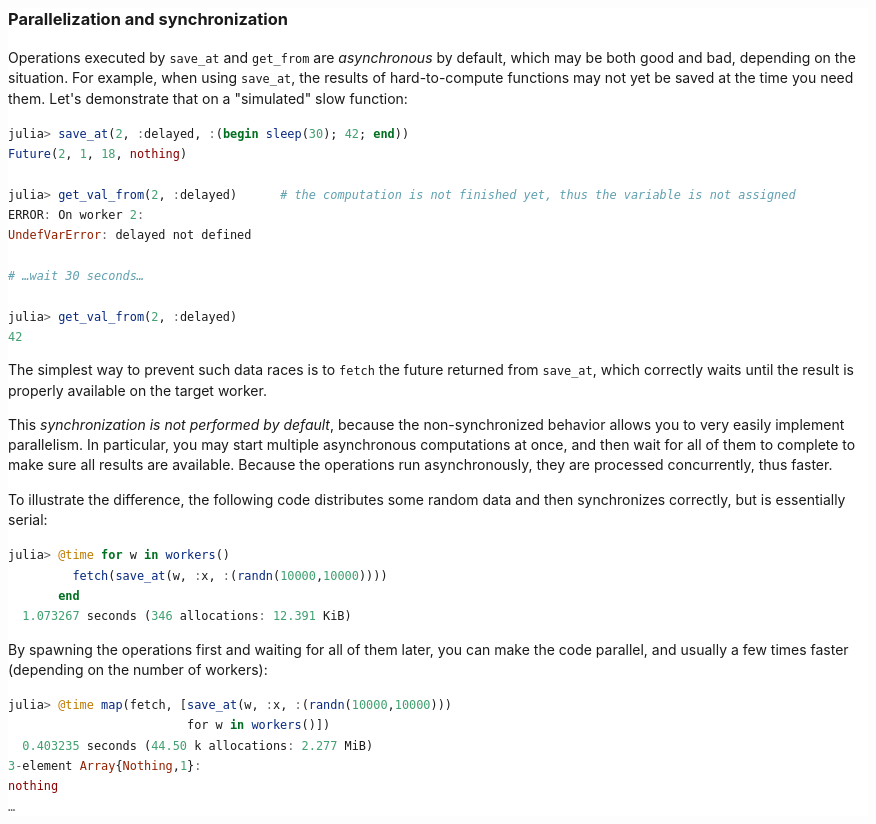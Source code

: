 ### Parallelization and synchronization

Operations executed by `save_at` and `get_from` are *asynchronous* by default,
which may be both good and bad, depending on the situation. For example, when
using `save_at`, the results of hard-to-compute functions may not yet be saved
at the time you need them. Let's demonstrate that on a "simulated" slow
function:

```julia
julia> save_at(2, :delayed, :(begin sleep(30); 42; end))
Future(2, 1, 18, nothing)

julia> get_val_from(2, :delayed)      # the computation is not finished yet, thus the variable is not assigned
ERROR: On worker 2:
UndefVarError: delayed not defined

# …wait 30 seconds…

julia> get_val_from(2, :delayed)
42
```

The simplest way to prevent such data races is to `fetch` the future returned
from `save_at`, which correctly waits until the result is properly available on
the target worker.

This *synchronization is not performed by default*, because the non-synchronized
behavior allows you to very easily implement parallelism. In particular, you
may start multiple asynchronous computations at once, and then wait for all of
them to complete to make sure all results are available. Because the operations
run asynchronously, they are processed concurrently, thus faster.

To illustrate the difference, the following code distributes some random data
and then synchronizes correctly, but is essentially serial:
```julia
julia> @time for w in workers()
         fetch(save_at(w, :x, :(randn(10000,10000))))
       end
  1.073267 seconds (346 allocations: 12.391 KiB)
```

By spawning the operations first and waiting for all of them later, you can
make the code parallel, and usually a few times faster (depending on the number
of workers):

```julia
julia> @time map(fetch, [save_at(w, :x, :(randn(10000,10000)))
                         for w in workers()])
  0.403235 seconds (44.50 k allocations: 2.277 MiB)
3-element Array{Nothing,1}:
nothing
…
```
